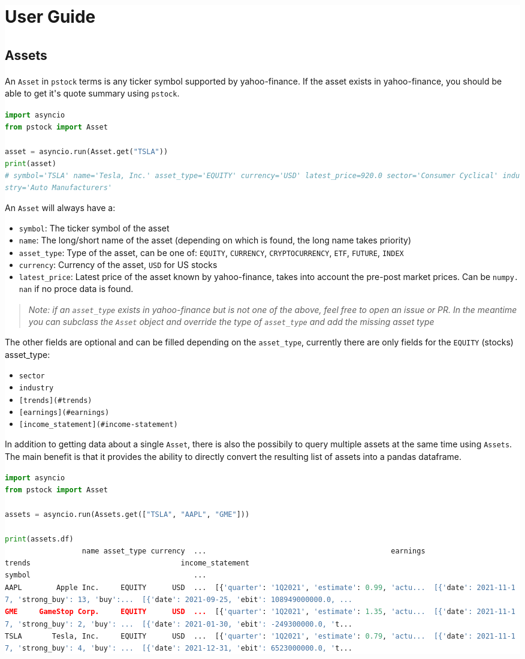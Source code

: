 # User Guide

## Assets

An `Asset` in `pstock` terms is any ticker symbol supported by yahoo-finance. If the asset exists in yahoo-finance, you should be able to get it's quote summary  using `pstock`.

```Python
import asyncio
from pstock import Asset

asset = asyncio.run(Asset.get("TSLA"))
print(asset)
# symbol='TSLA' name='Tesla, Inc.' asset_type='EQUITY' currency='USD' latest_price=920.0 sector='Consumer Cyclical' industry='Auto Manufacturers'
```

An `Asset` will always have a:

- `symbol`: The ticker symbol of the asset
- `name`: The long/short name of the asset (depending on which is found, the long name takes priority)
- `asset_type`: Type of the asset, can be one of: `EQUITY`, `CURRENCY`, `CRYPTOCURRENCY`, `ETF`, `FUTURE`, `INDEX`
- `currency`: Currency of the asset, `USD` for US stocks
- `latest_price`: Latest price of the asset known by yahoo-finance, takes into account the pre-post market prices. Can be `numpy.nan` if no proce data is found.

> _Note: if an `asset_type` exists in yahoo-finance but is not one of the above, feel free to open an issue or PR. In the meantime you can subclass the `Asset` object and override the type of `asset_type` and add the missing asset type_

The other fields are optional and can be filled depending on the `asset_type`, currently there are only fields for the `EQUITY` (stocks) asset_type:

- `sector`
- `industry`
- `[trends](#trends)`
- `[earnings](#earnings)`
- `[income_statement](#income-statement)`

In addition to getting data about a single `Asset`, there is also the possibily to query multiple assets at the same time using `Assets`. The main benefit is that it provides the ability to directly convert the resulting list of assets into a pandas dataframe.

```Python
import asyncio
from pstock import Asset

assets = asyncio.run(Assets.get(["TSLA", "AAPL", "GME"]))

print(assets.df)
                  name asset_type currency  ...                                           earnings                                             trends                                   income_statement
symbol                                      ...
AAPL        Apple Inc.     EQUITY      USD  ...  [{'quarter': '1Q2021', 'estimate': 0.99, 'actu...  [{'date': 2021-11-17, 'strong_buy': 13, 'buy':...  [{'date': 2021-09-25, 'ebit': 108949000000.0, ...
GME     GameStop Corp.     EQUITY      USD  ...  [{'quarter': '1Q2021', 'estimate': 1.35, 'actu...  [{'date': 2021-11-17, 'strong_buy': 2, 'buy': ...  [{'date': 2021-01-30, 'ebit': -249300000.0, 't...
TSLA       Tesla, Inc.     EQUITY      USD  ...  [{'quarter': '1Q2021', 'estimate': 0.79, 'actu...  [{'date': 2021-11-17, 'strong_buy': 4, 'buy': ...  [{'date': 2021-12-31, 'ebit': 6523000000.0, 't...
```
